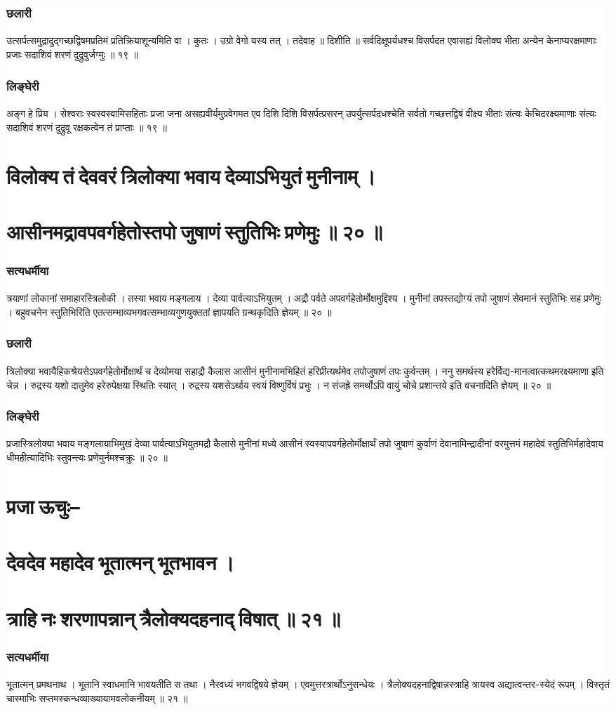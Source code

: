 ### **छलारी**

उत्सर्पत्समुद्रादुद्गच्छद्विषमप्रतिमं प्रतिक्रियाशून्यमिति वा । कुतः । उग्रो वेगो यस्य तत् । तदेवाह ॥ दिशीति ॥ सर्वदिक्षूपर्यधश्च विसर्पदत एवासह्यं विलोक्य भीता अन्येन केनाप्यरक्षमाणाः प्रजाः सदाशिवं शरणं दुद्रुवुर्जग्मुः ॥ १९ ॥

### **लिङ्घेरी**

अङ्ग हे प्रिय । सेश्वराः स्वस्वस्वामिसहिताः प्रजा जना असह्यवीर्यमुग्रवेगमत एव दिशि दिशि विसर्पत्प्रसरन् उपर्युत्सर्पदधश्चेति सर्वतो गच्छत्तद्विषं वीक्ष्य भीताः संत्यः केचिदरक्ष्यमाणाः संत्यः सदाशिवं शरणं दुद्रुवू रक्षकत्वेन तं प्राप्ताः ॥ १९ ॥

# **विलोक्य तं देववरं त्रिलोक्या भवाय देव्याऽभियुतं मुनीनाम् ।**

# **आसीनमद्रावपवर्गहेतोस्तपो जुषाणं स्तुतिभिः प्रणेमुः ॥ २० ॥**

### **सत्यधर्मीया**

त्रयाणां लोकानां समाहारस्त्रिलोकी । तस्या भवाय मङ्गलाय । देव्या पार्वत्याऽभियुतम् । अद्रौ पर्वते अपवर्गहेतोर्मोक्षमुद्दिश्य । मुनीनां तपस्तद्योग्यं तपो जुषाणं सेवमानं स्तुतिभिः सह प्रणेमुः । बहुवचनेन स्तुतिभिरिति एतत्सम्भाव्यभगवत्सम्भाव्यगुणयुक्ततां ज्ञापयति ग्रन्थकृदिति ज्ञेयम् ॥ २० ॥

### **छलारी**

त्रिलोक्या भवायैहिकश्रेयसेऽपवर्गहेतोर्मोक्षार्थं च देव्योमया सहाद्रौ कैलास आसीनं मुनीनामभिहितं हरिप्रीत्यर्थमेव तपोजुषाणं तपः कुर्वन्तम् । ननु समर्थस्य हरेर्विद्य-मानत्वात्कथमरक्ष्यमाणा इति चेन्न । रुद्रस्य यशो दातुमेव हरेरुपेक्षया स्थितिः स्यात् । रुद्रस्य यशसेऽर्थाय स्वयं विष्णुर्विषं प्रभुः । न संजह्रे समर्थोऽपि वायुं चोचे प्रशान्तये इति वचनादिति ज्ञेयम् ॥ २० ॥

### **लिङ्घेरी**

प्रजास्त्रिलोक्या भवाय मङ्गलायाभिमुखं देव्या पार्वत्याऽभियुतमद्रौ कैलासे मुनीनां मध्ये आसीनं स्वस्यापवर्गहेतोर्मोक्षार्थं तपो जुषाणं कुर्वाणं देवानामिन्द्रादीनां वरमुत्तमं महादेवं स्तुतिभिर्महादेवाय धीमहीत्यादिभिः स्तुवन्त्यः प्रणेमुर्नमश्चक्रुः ॥ २० ॥

# **प्रजा ऊचुः–**

# **देवदेव महादेव भूतात्मन् भूतभावन ।**

# **त्राहि नः शरणापन्नान् त्रैलोक्यदहनाद् विषात् ॥ २१ ॥**

### **सत्यधर्मीया**

भूतात्मन् प्रमथनाथ । भूतानि स्वाधमानि भावयतीति स तथा । नैरवध्यं भगवद्विषये ज्ञेयम् । एवमुत्तरत्रार्थोऽनुसन्धेयः । त्रैलोक्यदहनाद्विषान्नस्त्राहि त्रायस्व अद्यात्वन्तर-स्येदं रूपम् । विस्तृतं चास्माभिः सप्तमस्कन्धव्याख्यायामवलोकनीयम् ॥ २१ ॥
